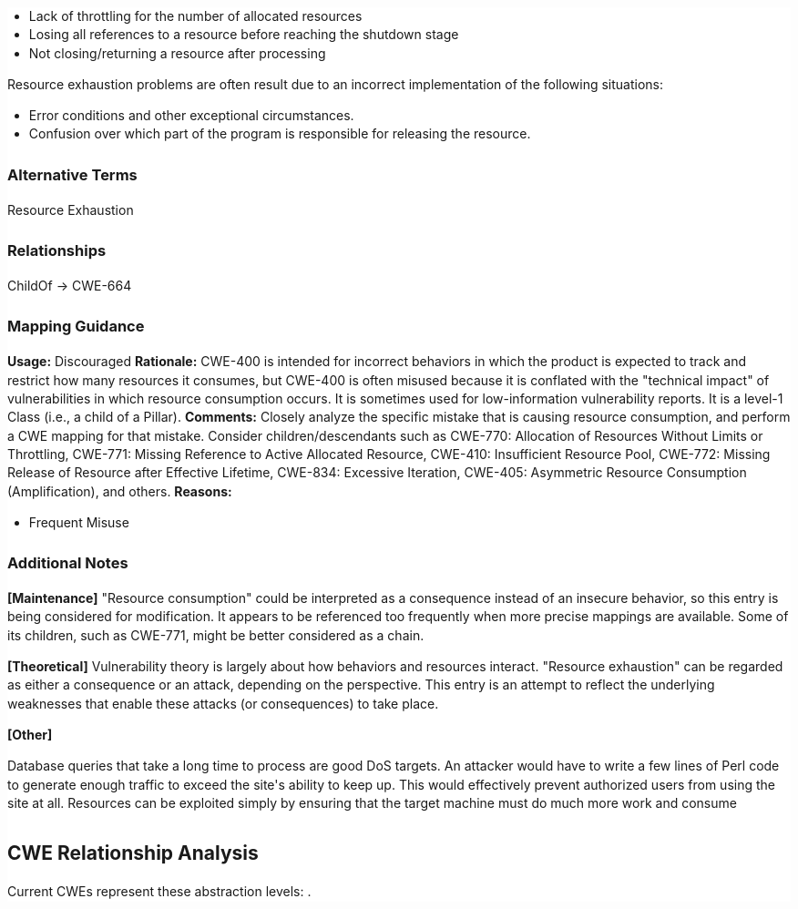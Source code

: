   - Lack of throttling for the number of allocated resources
  - Losing all references to a resource before reaching the shutdown stage
  - Not closing/returning a resource after processing

Resource exhaustion problems are often result due to an incorrect implementation of the following situations:

  - Error conditions and other exceptional circumstances.
  - Confusion over which part of the program is responsible for releasing the resource.

### Alternative Terms
Resource Exhaustion

### Relationships
ChildOf -> CWE-664

### Mapping Guidance
**Usage:** Discouraged
**Rationale:** CWE-400 is intended for incorrect behaviors in which the product is expected to track and restrict how many resources it consumes, but CWE-400 is often misused because it is conflated with the "technical impact" of vulnerabilities in which resource consumption occurs. It is sometimes used for low-information vulnerability reports. It is a level-1 Class (i.e., a child of a Pillar).
**Comments:** Closely analyze the specific mistake that is causing resource consumption, and perform a CWE mapping for that mistake. Consider children/descendants such as CWE-770: Allocation of Resources Without Limits or Throttling, CWE-771: Missing Reference to Active Allocated Resource, CWE-410: Insufficient Resource Pool, CWE-772: Missing Release of Resource after Effective Lifetime, CWE-834: Excessive Iteration, CWE-405: Asymmetric Resource Consumption (Amplification), and others.
**Reasons:**
- Frequent Misuse

### Additional Notes
**[Maintenance]** "Resource consumption" could be interpreted as a consequence instead of an insecure behavior, so this entry is being considered for modification. It appears to be referenced too frequently when more precise mappings are available. Some of its children, such as CWE-771, might be better considered as a chain.

**[Theoretical]** Vulnerability theory is largely about how behaviors and resources interact. "Resource exhaustion" can be regarded as either a consequence or an attack, depending on the perspective. This entry is an attempt to reflect the underlying weaknesses that enable these attacks (or consequences) to take place.

**[Other]** 

Database queries that take a long time to process are good DoS targets. An attacker would have to write a few lines of Perl code to generate enough traffic to exceed the site's ability to keep up. This would effectively prevent authorized users from using the site at all. Resources can be exploited simply by ensuring that the target machine must do much more work and consume


## CWE Relationship Analysis

Current CWEs represent these abstraction levels: .
